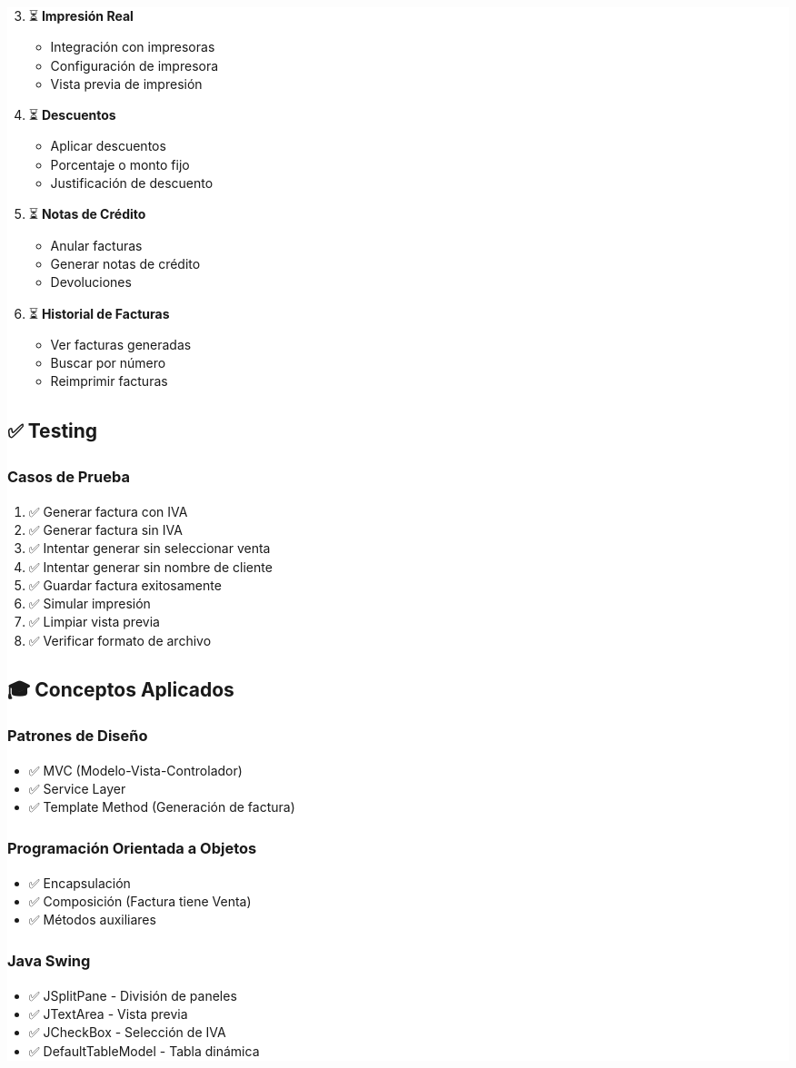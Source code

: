 3. ⏳ **Impresión Real**
   - Integración con impresoras
   - Configuración de impresora
   - Vista previa de impresión

4. ⏳ **Descuentos**
   - Aplicar descuentos
   - Porcentaje o monto fijo
   - Justificación de descuento

5. ⏳ **Notas de Crédito**
   - Anular facturas
   - Generar notas de crédito
   - Devoluciones

6. ⏳ **Historial de Facturas**
   - Ver facturas generadas
   - Buscar por número
   - Reimprimir facturas

## ✅ Testing

### **Casos de Prueba**

1. ✅ Generar factura con IVA
2. ✅ Generar factura sin IVA
3. ✅ Intentar generar sin seleccionar venta
4. ✅ Intentar generar sin nombre de cliente
5. ✅ Guardar factura exitosamente
6. ✅ Simular impresión
7. ✅ Limpiar vista previa
8. ✅ Verificar formato de archivo

## 🎓 Conceptos Aplicados

### **Patrones de Diseño**

- ✅ MVC (Modelo-Vista-Controlador)
- ✅ Service Layer
- ✅ Template Method (Generación de factura)

### **Programación Orientada a Objetos**

- ✅ Encapsulación
- ✅ Composición (Factura tiene Venta)
- ✅ Métodos auxiliares

### **Java Swing**

- ✅ JSplitPane - División de paneles
- ✅ JTextArea - Vista previa
- ✅ JCheckBox - Selección de IVA
- ✅ DefaultTableModel - Tabla dinámica
